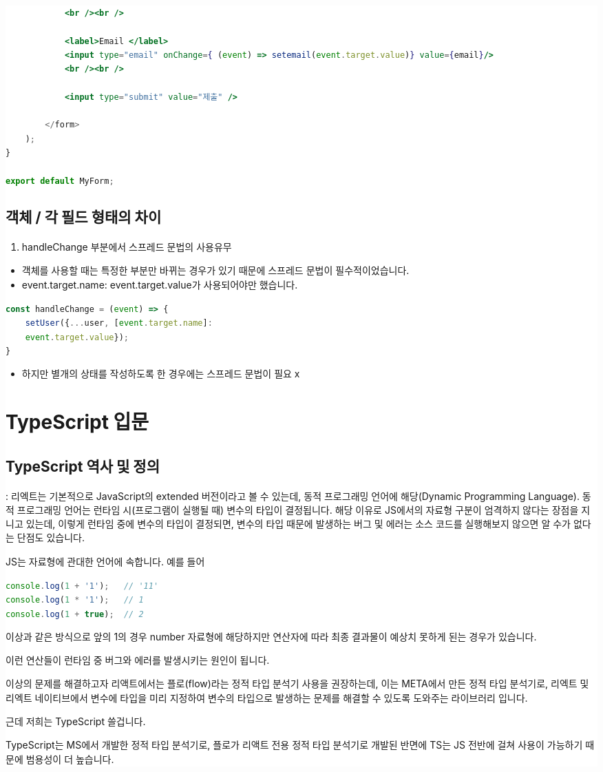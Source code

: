 ```jsx
            <br /><br />

            <label>Email </label>
            <input type="email" onChange={ (event) => setemail(event.target.value)} value={email}/>
            <br /><br />

            <input type="submit" value="제출" />
            
        </form>
    );
}

export default MyForm;
```

## 객체 / 각 필드 형태의 차이
1. handleChange 부분에서 스프레드 문법의 사용유무
- 객체를 사용할 때는 특정한 부분만 바뀌는 경우가 있기 때문에 스프레드 문법이 필수적이었습니다.
- event.target.name: event.target.value가 사용되어야만 했습니다.
```jsx
const handleChange = (event) => {
    setUser({...user, [event.target.name]:
    event.target.value});
}
```
- 하지만 별개의 상태를 작성하도록 한 경우에는 스프레드 문법이 필요 x

# TypeScript 입문

## TypeScript 역사 및 정의

: 리엑트는 기본적으로 JavaScript의 extended 버전이라고 볼 수 있는데, 동적 프로그래밍 언어에 해당(Dynamic Programming Language). 동적 프로그래밍 언어는 런타임 시(프로그램이 실행될 때) 변수의 타입이 결정됩니다. 해당 이유로 JS에서의 자료형 구분이 엄격하지 않다는 장점을 지니고 있는데, 이렇게 런타임 중에 변수의 타입이 결정되면, 변수의 타입 때문에 발생하는 버그 및 에러는 소스 코드를 실행해보지 않으면 알 수가 없다는 단점도 있습니다. 

JS는 자료형에 관대한 언어에 속합니다. 예를 들어
```js
console.log(1 + '1');   // '11'
console.log(1 * '1');   // 1
console.log(1 + true);  // 2
```
이상과 같은 방식으로 앞의 1의 경우 number 자료형에 해당하지만 연산자에 따라 최종 결과물이 예상치 못하게 된는 경우가 있습니다.

이런 연산들이 런타임 중 버그와 에러를 발생시키는 원인이 됩니다.

이상의 문제를 해결하고자 리액트에서는 플로(flow)라는 정적 타입 분석기 사용을 권장하는데, 이는 META에서 만든 정적 타입 분석기로, 리엑트 및 리엑트 네이티브에서 변수에 타입을 미리 지정하여 변수의 타입으로 발생하는 문제를 해결할 수 있도록 도와주는 라이브러리 입니다.

근데 저희는 TypeScript 쓸겁니다.

TypeScript는 MS에서 개발한 정적 타입 분석기로, 플로가 리액트 전용 정적 타입 분석기로 개발된 반면에 TS는 JS 전반에 걸쳐 사용이 가능하기 때문에 범용성이 더 높습니다.
